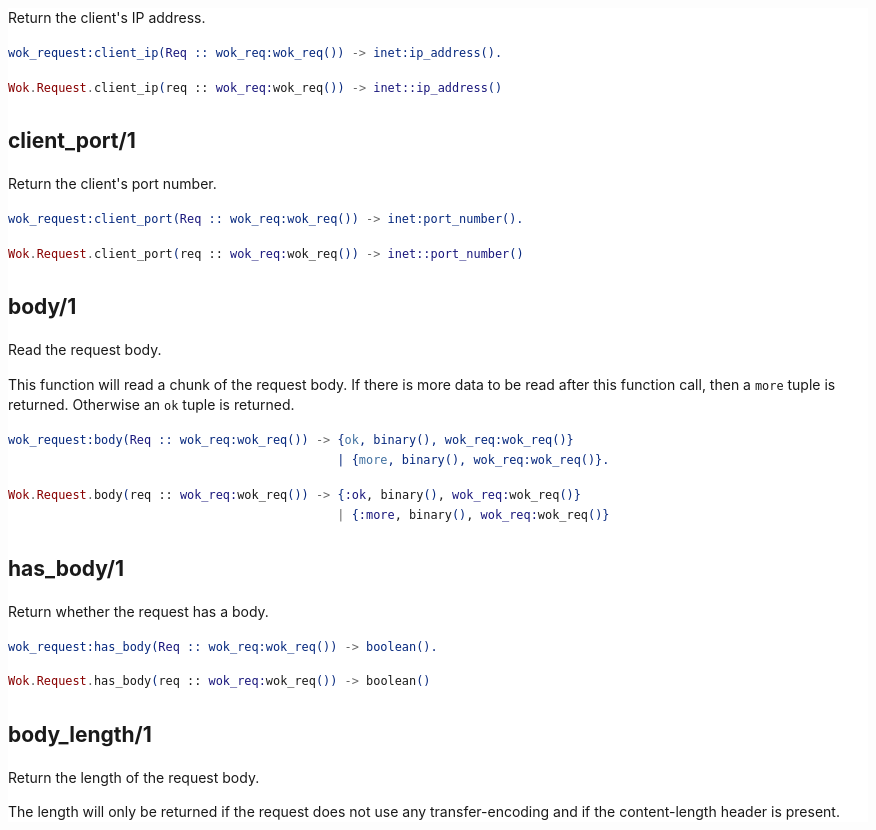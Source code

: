 Return the client's IP address.

```erlang
wok_request:client_ip(Req :: wok_req:wok_req()) -> inet:ip_address().
```

```elixir
Wok.Request.client_ip(req :: wok_req:wok_req()) -> inet::ip_address()
```

## client_port/1

Return the client's port number.

```erlang
wok_request:client_port(Req :: wok_req:wok_req()) -> inet:port_number().
```

```elixir
Wok.Request.client_port(req :: wok_req:wok_req()) -> inet::port_number()
```

## body/1

Read the request body.

This function will read a chunk of the request body. If there is more data to be read after this function call, then a `more` tuple is returned. Otherwise an `ok` tuple is returned.

```erlang
wok_request:body(Req :: wok_req:wok_req()) -> {ok, binary(), wok_req:wok_req()}
                                              | {more, binary(), wok_req:wok_req()}.
```

```elixir
Wok.Request.body(req :: wok_req:wok_req()) -> {:ok, binary(), wok_req:wok_req()}
                                              | {:more, binary(), wok_req:wok_req()}
```

## has_body/1

Return whether the request has a body.

```erlang
wok_request:has_body(Req :: wok_req:wok_req()) -> boolean().
```

```elixir
Wok.Request.has_body(req :: wok_req:wok_req()) -> boolean()
```

## body_length/1

Return the length of the request body.

The length will only be returned if the request does not use any transfer-encoding and if the content-length header is present.
